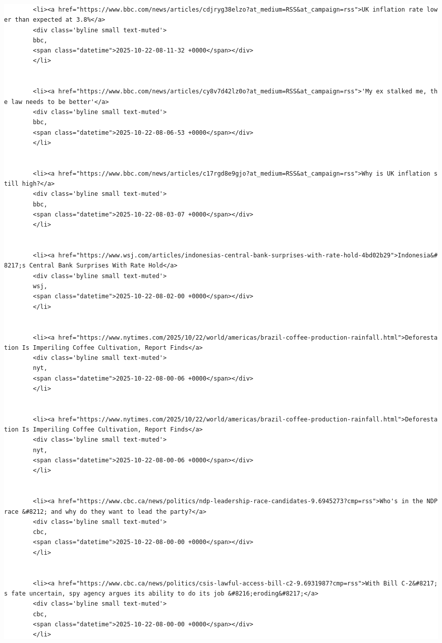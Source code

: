
            <li><a href="https://www.bbc.com/news/articles/cdjryg38elzo?at_medium=RSS&at_campaign=rss">UK inflation rate lower than expected at 3.8%</a>
            <div class='byline small text-muted'>
            bbc, 
            <span class="datetime">2025-10-22-08-11-32 +0000</span></div>
            </li>
        

            <li><a href="https://www.bbc.com/news/articles/cy8v7d42lz0o?at_medium=RSS&at_campaign=rss">'My ex stalked me, the law needs to be better'</a>
            <div class='byline small text-muted'>
            bbc, 
            <span class="datetime">2025-10-22-08-06-53 +0000</span></div>
            </li>
        

            <li><a href="https://www.bbc.com/news/articles/c17rgd8e9gjo?at_medium=RSS&at_campaign=rss">Why is UK inflation still high?</a>
            <div class='byline small text-muted'>
            bbc, 
            <span class="datetime">2025-10-22-08-03-07 +0000</span></div>
            </li>
        

            <li><a href="https://www.wsj.com/articles/indonesias-central-bank-surprises-with-rate-hold-4bd02b29">Indonesia&#8217;s Central Bank Surprises With Rate Hold</a>
            <div class='byline small text-muted'>
            wsj, 
            <span class="datetime">2025-10-22-08-02-00 +0000</span></div>
            </li>
        

            <li><a href="https://www.nytimes.com/2025/10/22/world/americas/brazil-coffee-production-rainfall.html">Deforestation Is Imperiling Coffee Cultivation, Report Finds</a>
            <div class='byline small text-muted'>
            nyt, 
            <span class="datetime">2025-10-22-08-00-06 +0000</span></div>
            </li>
        

            <li><a href="https://www.nytimes.com/2025/10/22/world/americas/brazil-coffee-production-rainfall.html">Deforestation Is Imperiling Coffee Cultivation, Report Finds</a>
            <div class='byline small text-muted'>
            nyt, 
            <span class="datetime">2025-10-22-08-00-06 +0000</span></div>
            </li>
        

            <li><a href="https://www.cbc.ca/news/politics/ndp-leadership-race-candidates-9.6945273?cmp=rss">Who's in the NDP race &#8212; and why do they want to lead the party?</a>
            <div class='byline small text-muted'>
            cbc, 
            <span class="datetime">2025-10-22-08-00-00 +0000</span></div>
            </li>
        

            <li><a href="https://www.cbc.ca/news/politics/csis-lawful-access-bill-c2-9.6931987?cmp=rss">With Bill C-2&#8217;s fate uncertain, spy agency argues its ability to do its job &#8216;eroding&#8217;</a>
            <div class='byline small text-muted'>
            cbc, 
            <span class="datetime">2025-10-22-08-00-00 +0000</span></div>
            </li>
        